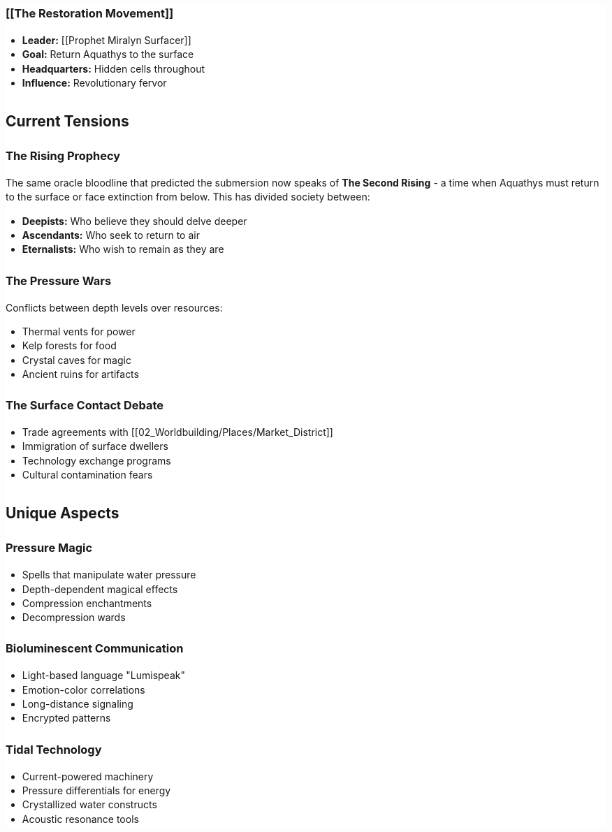 ### [[The Restoration Movement]]
- **Leader:** [[Prophet Miralyn Surfacer]]
- **Goal:** Return Aquathys to the surface
- **Headquarters:** Hidden cells throughout
- **Influence:** Revolutionary fervor

## Current Tensions

### The Rising Prophecy
The same oracle bloodline that predicted the submersion now speaks of **The Second Rising** - a time when Aquathys must return to the surface or face extinction from below. This has divided society between:
- **Deepists:** Who believe they should delve deeper
- **Ascendants:** Who seek to return to air
- **Eternalists:** Who wish to remain as they are

### The Pressure Wars
Conflicts between depth levels over resources:
- Thermal vents for power
- Kelp forests for food
- Crystal caves for magic
- Ancient ruins for artifacts

### The Surface Contact Debate
- Trade agreements with [[02_Worldbuilding/Places/Market_District]]
- Immigration of surface dwellers
- Technology exchange programs
- Cultural contamination fears

## Unique Aspects

### Pressure Magic
- Spells that manipulate water pressure
- Depth-dependent magical effects
- Compression enchantments
- Decompression wards

### Bioluminescent Communication
- Light-based language "Lumispeak"
- Emotion-color correlations
- Long-distance signaling
- Encrypted patterns

### Tidal Technology
- Current-powered machinery
- Pressure differentials for energy
- Crystallized water constructs
- Acoustic resonance tools
